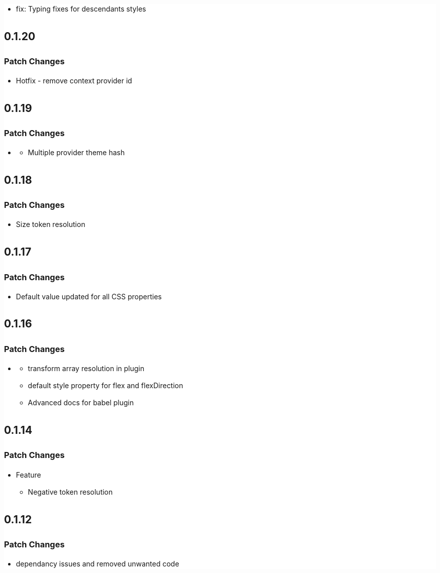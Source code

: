- fix: Typing fixes for descendants styles

## 0.1.20

### Patch Changes

- Hotfix - remove context provider id

## 0.1.19

### Patch Changes

- - Multiple provider theme hash

## 0.1.18

### Patch Changes

- Size token resolution

## 0.1.17

### Patch Changes

- Default value updated for all CSS properties

## 0.1.16

### Patch Changes

- - transform array resolution in plugin
  - default style property for flex and flexDirection

  - Advanced docs for babel plugin

## 0.1.14

### Patch Changes

- Feature

  - Negative token resolution

## 0.1.12

### Patch Changes

- dependancy issues and removed unwanted code
